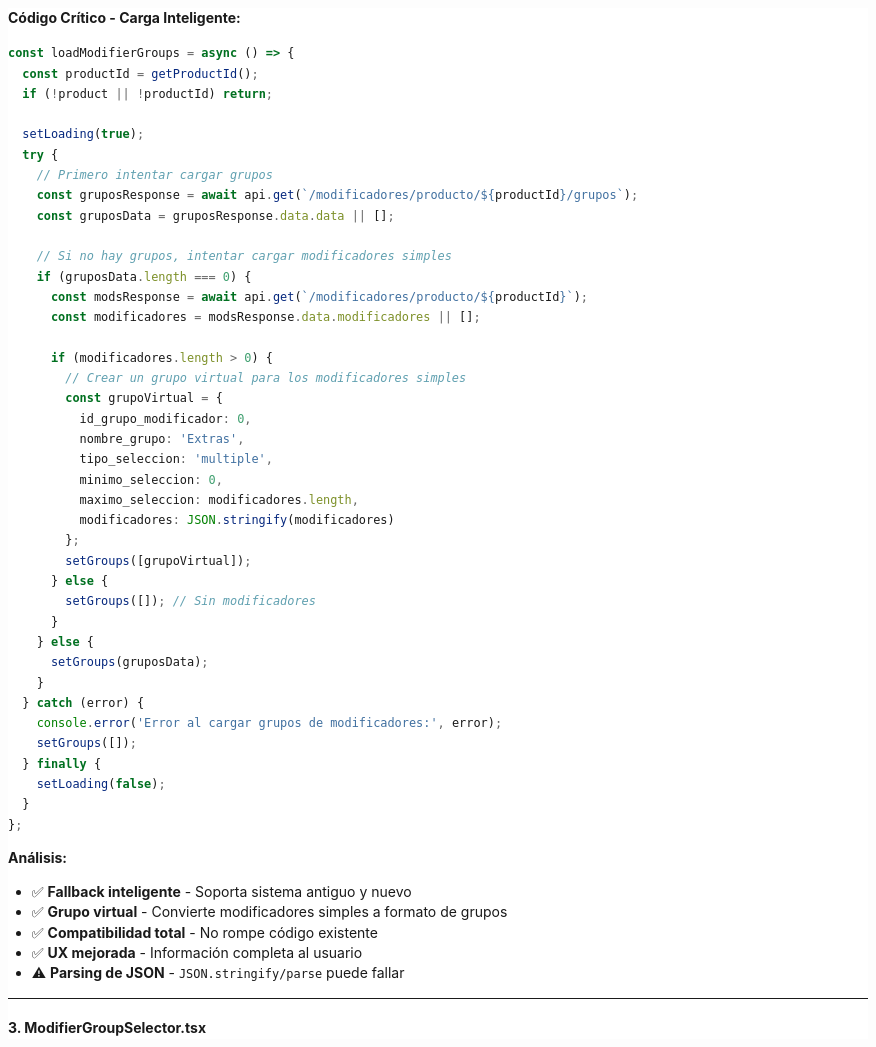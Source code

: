 **Código Crítico - Carga Inteligente:**
```typescript
const loadModifierGroups = async () => {
  const productId = getProductId();
  if (!product || !productId) return;
  
  setLoading(true);
  try {
    // Primero intentar cargar grupos
    const gruposResponse = await api.get(`/modificadores/producto/${productId}/grupos`);
    const gruposData = gruposResponse.data.data || [];
    
    // Si no hay grupos, intentar cargar modificadores simples
    if (gruposData.length === 0) {
      const modsResponse = await api.get(`/modificadores/producto/${productId}`);
      const modificadores = modsResponse.data.modificadores || [];
      
      if (modificadores.length > 0) {
        // Crear un grupo virtual para los modificadores simples
        const grupoVirtual = {
          id_grupo_modificador: 0,
          nombre_grupo: 'Extras',
          tipo_seleccion: 'multiple',
          minimo_seleccion: 0,
          maximo_seleccion: modificadores.length,
          modificadores: JSON.stringify(modificadores)
        };
        setGroups([grupoVirtual]);
      } else {
        setGroups([]); // Sin modificadores
      }
    } else {
      setGroups(gruposData);
    }
  } catch (error) {
    console.error('Error al cargar grupos de modificadores:', error);
    setGroups([]);
  } finally {
    setLoading(false);
  }
};
```

**Análisis:**
- ✅ **Fallback inteligente** - Soporta sistema antiguo y nuevo
- ✅ **Grupo virtual** - Convierte modificadores simples a formato de grupos
- ✅ **Compatibilidad total** - No rompe código existente
- ✅ **UX mejorada** - Información completa al usuario
- ⚠️ **Parsing de JSON** - `JSON.stringify/parse` puede fallar

---

#### **3. ModifierGroupSelector.tsx**
